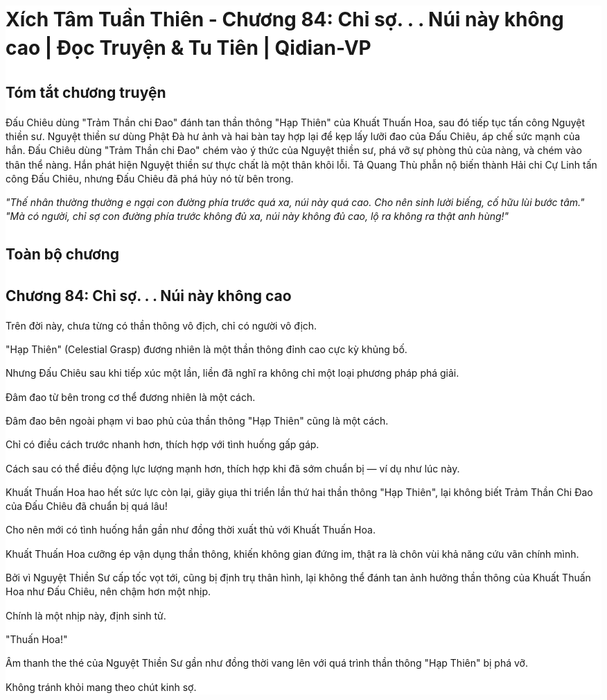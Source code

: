 # Xích Tâm Tuần Thiên - Chương 84: Chỉ sợ. . . Núi này không cao | Đọc Truyện & Tu Tiên | Qidian-VP



## Tóm tắt chương truyện

Đấu Chiêu dùng "Trảm Thần chi Đao" đánh tan thần thông "Hạp Thiên" của Khuất Thuấn Hoa, sau đó tiếp tục tấn công Nguyệt thiền sư. Nguyệt thiền sư dùng Phật Đà hư ảnh và hai bàn tay hợp lại để kẹp lấy lưỡi đao của Đấu Chiêu, áp chế sức mạnh của hắn. Đấu Chiêu dùng "Trảm Thần chi Đao" chém vào ý thức của Nguyệt thiền sư, phá vỡ sự phòng thủ của nàng, và chém vào thân thể nàng. Hắn phát hiện Nguyệt thiền sư thực chất là một thân khôi lỗi. Tả Quang Thù phẫn nộ biến thành Hải chi Cự Linh tấn công Đấu Chiêu, nhưng Đấu Chiêu đã phá hủy nó từ bên trong.

_"Thế nhân thường thường e ngại con đường phía trước quá xa, núi này quá cao. Cho nên sinh lười biếng, cố hữu lùi bước tâm."_
_"Mà có người, chỉ sợ con đường phía trước không đủ xa, núi này không đủ cao, lộ ra không ra thật anh hùng!"_


## Toàn bộ chương

## Chương 84: Chỉ sợ. . . Núi này không cao

Trên đời này, chưa từng có thần thông vô địch, chỉ có người vô địch.

"Hạp Thiên" (Celestial Grasp) đương nhiên là một thần thông đỉnh cao cực kỳ khủng bố.

Nhưng Đấu Chiêu sau khi tiếp xúc một lần, liền đã nghĩ ra không chỉ một loại phương pháp phá giải.

Đâm đao từ bên trong cơ thể đương nhiên là một cách.

Đâm đao bên ngoài phạm vi bao phủ của thần thông "Hạp Thiên" cũng là một cách.

Chỉ có điều cách trước nhanh hơn, thích hợp với tình huống gấp gáp.

Cách sau có thể điều động lực lượng mạnh hơn, thích hợp khi đã sớm chuẩn bị — ví dụ như lúc này.

Khuất Thuấn Hoa hao hết sức lực còn lại, giãy giụa thi triển lần thứ hai thần thông "Hạp Thiên", lại không biết Trảm Thần Chi Đao của Đấu Chiêu đã chuẩn bị quá lâu!

Cho nên mới có tình huống hắn gần như đồng thời xuất thủ với Khuất Thuấn Hoa.

Khuất Thuấn Hoa cưỡng ép vận dụng thần thông, khiến không gian đứng im, thật ra là chôn vùi khả năng cứu vãn chính mình.

Bởi vì Nguyệt Thiền Sư cấp tốc vọt tới, cũng bị định trụ thân hình, lại không thể đánh tan ảnh hưởng thần thông của Khuất Thuấn Hoa như Đấu Chiêu, nên chậm hơn một nhịp.

Chính là một nhịp này, định sinh tử.

"Thuấn Hoa!"

Âm thanh the thé của Nguyệt Thiền Sư gần như đồng thời vang lên với quá trình thần thông "Hạp Thiên" bị phá vỡ.

Không tránh khỏi mang theo chút kinh sợ.
